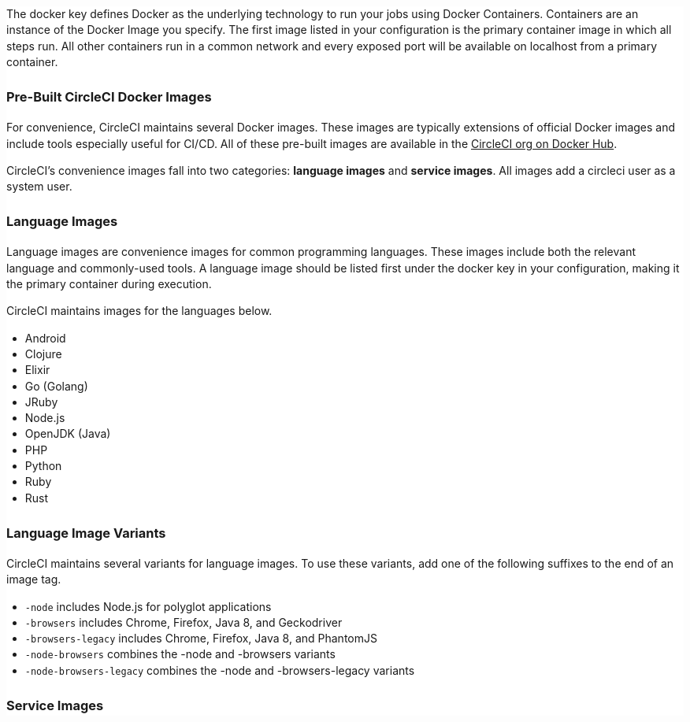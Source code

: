 The docker key defines Docker as the underlying technology to run your jobs using Docker Containers. 
Containers are an instance of the Docker Image you specify. The first image listed in your configuration is 
the primary container image in which all steps run. All other containers run in a common network and every exposed 
port will be available on localhost from a primary container.

### Pre-Built CircleCI Docker Images

For convenience, CircleCI maintains several Docker images. These images are typically extensions of official Docker 
images and include tools especially useful for CI/CD. All of these pre-built images are available in the [CircleCI org
on Docker Hub](https://hub.docker.com/search?q=circleci&type=image). 

CircleCI’s convenience images fall into two categories: **language images** and **service images**. 
All images add a circleci user as a system user.

### Language Images

Language images are convenience images for common programming languages. These images include both the relevant 
language and commonly-used tools. A language image should be listed first under the docker key in your configuration, 
making it the primary container during execution.

CircleCI maintains images for the languages below.

* Android
* Clojure
* Elixir
* Go (Golang)
* JRuby
* Node.js
* OpenJDK (Java)
* PHP
* Python
* Ruby
* Rust

### Language Image Variants

CircleCI maintains several variants for language images. To use these variants, add one of the following suffixes 
to the end of an image tag.

* `-node` includes Node.js for polyglot applications
* `-browsers` includes Chrome, Firefox, Java 8, and Geckodriver
* `-browsers-legacy` includes Chrome, Firefox, Java 8, and PhantomJS
* `-node-browsers` combines the -node and -browsers variants
* `-node-browsers-legacy` combines the -node and -browsers-legacy variants

### Service Images
